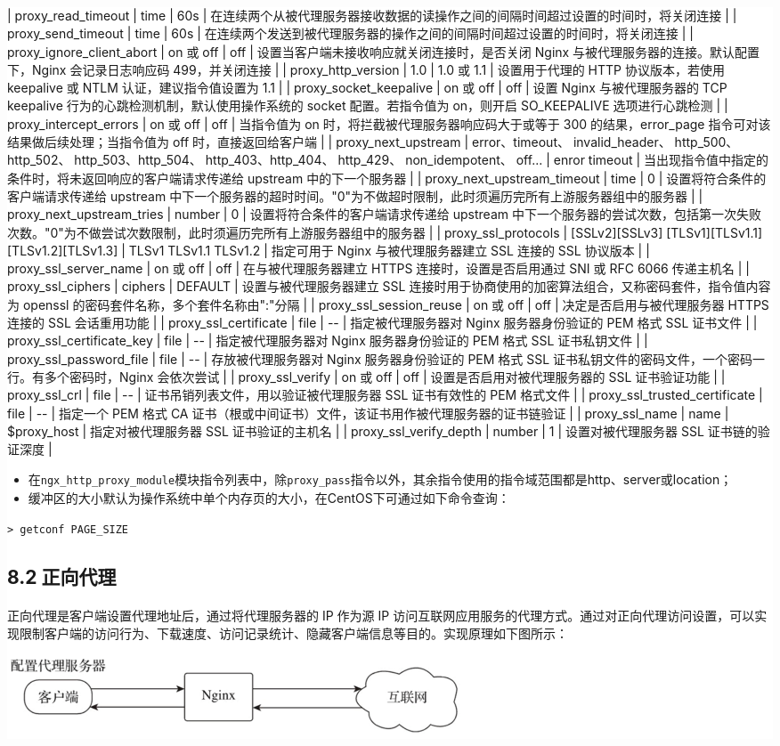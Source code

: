 | proxy_read_timeout             | time                                                         | 60s                   | 在连续两个从被代理服务器接收数据的读操作之间的间隔时间超过设置的时间时，将关闭连接 |
| proxy_send_timeout             | time                                                         | 60s                   | 在连续两个发送到被代理服务器的操作之间的间隔时间超过设置的时间时，将关闭连接 |
| proxy_ignore_client_abort      | on 或 off                                                    | off                   | 设置当客户端未接收响应就关闭连接时，是否关闭 Nginx 与被代理服务器的连接。默认配置下，Nginx 会记录日志响应码 499，并关闭连接 |
| proxy_http_version             | 1.0                                                          | 1.0 或 1.1            | 设置用于代理的 HTTP 协议版本，若使用 keepalive 或 NTLM 认证，建议指令值设置为 1.1 |
| proxy_socket_keepalive         | on 或 off                                                    | off                   | 设置 Nginx 与被代理服务器的 TCP keepalive 行为的心跳检测机制，默认使用操作系统的 socket 配置。若指令值为 on，则开启 SO_KEEPALIVE 选项进行心跳检测 |
| proxy_intercept_errors         | on 或 off                                                    | off                   | 当指令值为 on 时，将拦截被代理服务器响应码大于或等于 300 的结果，error_page 指令可对该结果做后续处理；当指令值为 off 时，直接返回给客户端 |
| proxy_next_upstream            | error、timeout、 invalid_header、 http_500、http_502、 http_503、http_504、 http_403、http_404、 http_429、 non_idempotent、 off... | enror timeout         | 当出现指令值中指定的条件时，将未返回响应的客户端请求传递给 upstream 中的下一个服务器 |
| proxy_next_upstream_timeout    | time                                                         | 0                     | 设置将符合条件的客户端请求传递给 upstream 中下一个服务器的超时时间。"0"为不做超时限制，此时须遍历完所有上游服务器组中的服务器 |
| proxy_next_upstream_tries      | number                                                       | 0                     | 设置将符合条件的客户端请求传递给 upstream 中下一个服务器的尝试次数，包括第一次失败次数。"0"为不做尝试次数限制，此时须遍历完所有上游服务器组中的服务器 |
| proxy_ssl_protocols            | [SSLv2][SSLv3] [TLSv1][TLSv1.1] [TLSv1.2][TLSv1.3]           | TLSv1 TLSv1.1 TLSv1.2 | 指定可用于 Nginx 与被代理服务器建立 SSL 连接的 SSL 协议版本  |
| proxy_ssl_server_name          | on 或 off                                                    | off                   | 在与被代理服务器建立 HTTPS 连接时，设置是否启用通过 SNI 或 RFC 6066 传递主机名 |
| proxy_ssl_ciphers              | ciphers                                                      | DEFAULT               | 设置与被代理服务器建立 SSL 连接时用于协商使用的加密算法组合，又称密码套件，指令值内容为 openssl 的密码套件名称，多个套件名称由":"分隔 |
| proxy_ssl_session_reuse        | on 或 off                                                    | off                   | 决定是否启用与被代理服务器 HTTPS 连接的 SSL 会话重用功能     |
| proxy_ssl_certificate          | file                                                         | --                    | 指定被代理服务器对 Nginx 服务器身份验证的 PEM 格式 SSL 证书文件 |
| proxy_ssl_certificate_key      | file                                                         | --                    | 指定被代理服务器对 Nginx 服务器身份验证的 PEM 格式 SSL 证书私钥文件 |
| proxy_ssl_password_file        | file                                                         | --                    | 存放被代理服务器对 Nginx 服务器身份验证的 PEM 格式 SSL 证书私钥文件的密码文件，一个密码一行。有多个密码时，Nginx 会依次尝试 |
| proxy_ssl_verify               | on 或 off                                                    | off                   | 设置是否启用对被代理服务器的 SSL 证书验证功能                |
| proxy_ssl_crl                  | file                                                         | --                    | 证书吊销列表文件，用以验证被代理服务器 SSL 证书有效性的 PEM 格式文件 |
| proxy_ssl_trusted_certificate  | file                                                         | --                    | 指定一个 PEM 格式 CA 证书（根或中间证书）文件，该证书用作被代理服务器的证书链验证 |
| proxy_ssl_name                 | name                                                         | $proxy_host           | 指定对被代理服务器 SSL 证书验证的主机名                      |
| proxy_ssl_verify_depth         | number                                                       | 1                     | 设置对被代理服务器 SSL 证书链的验证深度                      |

- 在`ngx_http_proxy_module`模块指令列表中，除`proxy_pass`指令以外，其余指令使用的指令域范围都是http、server或location；
- 缓冲区的大小默认为操作系统中单个内存页的大小，在CentOS下可通过如下命令查询：

```shell
> getconf PAGE_SIZE
```

## 8.2 正向代理

正向代理是客户端设置代理地址后，通过将代理服务器的 IP 作为源 IP 访问互联网应用服务的代理方式。通过对正向代理访问设置，可以实现限制客户端的访问行为、下载速度、访问记录统计、隐藏客户端信息等目的。实现原理如下图所示：

<img src="Nginx.assets/image-20230416135349958.png" alt="image-20230416135349958" style="zoom:50%;" />
